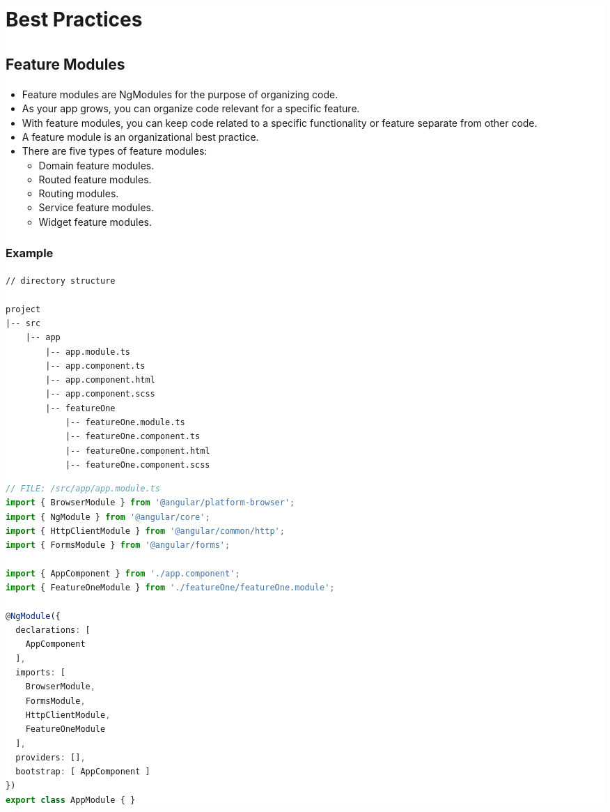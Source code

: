 


# Best Practices

## Feature Modules
* Feature modules are NgModules for the purpose of organizing code.
* As your app grows, you can organize code relevant for a specific feature.
* With feature modules, you can keep code related to a specific functionality or feature separate from other code. 
* A feature module is an organizational best practice.
* There are five types of feature modules:
  * Domain feature modules.
  * Routed feature modules.
  * Routing modules.
  * Service feature modules.
  * Widget feature modules.


### Example
```
// directory structure

project
|-- src
    |-- app
        |-- app.module.ts
        |-- app.component.ts
        |-- app.component.html
        |-- app.component.scss
        |-- featureOne
            |-- featureOne.module.ts
            |-- featureOne.component.ts
            |-- featureOne.component.html
            |-- featureOne.component.scss

```

```ts
// FILE: /src/app/app.module.ts
import { BrowserModule } from '@angular/platform-browser';
import { NgModule } from '@angular/core';
import { HttpClientModule } from '@angular/common/http';
import { FormsModule } from '@angular/forms';

import { AppComponent } from './app.component';
import { FeatureOneModule } from './featureOne/featureOne.module';

@NgModule({
  declarations: [
    AppComponent
  ],
  imports: [
    BrowserModule,
    FormsModule,
    HttpClientModule,
    FeatureOneModule
  ],
  providers: [],
  bootstrap: [ AppComponent ]
})
export class AppModule { }
```
